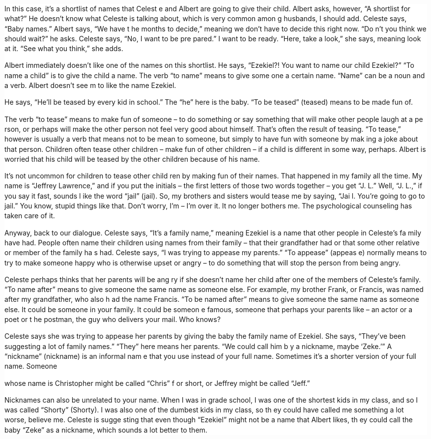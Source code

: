 In this case, it’s a shortlist of names that Celest e and Albert are going to give their child. Albert asks, however, “A shortlist for  what?” He doesn’t know what Celeste is talking about, which is very common amon g husbands, I should add. Celeste says, “Baby names.” Albert says, “We have t he months to decide,” meaning we don’t have to decide this right now. “Do n’t you think we should wait?” he asks. Celeste says, “No, I want to be pre pared.” I want to be ready. “Here, take a look,” she says, meaning look at it. “See what you think,” she adds.  

Albert immediately doesn’t like one of the names on  this shortlist. He says, “Ezekiel?! You want to name our child Ezekiel?” “To  name a child” is to give the child a name. The verb “to name” means to give some one a certain name. “Name” can be a noun and a verb. Albert doesn’t see m to like the name Ezekiel.  

He says, “He’ll be teased by every kid in school.” The “he” here is the baby. “To be teased” (teased) means to be made fun of.  

The verb “to tease” means to make fun of someone – to do something or say something that will make other people laugh at a pe rson, or perhaps will make the other person not feel very good about himself. That’s often the result of teasing. “To tease,” however is usually a verb that  means not to be mean to someone, but simply to have fun with someone by mak ing a joke about that person. Children often tease other children – make fun of other children – if a child is different in some way, perhaps. Albert is worried that his child will be teased by the other children because of his name.  

It’s not uncommon for children to tease other child ren by making fun of their names. That happened in my family all the time. My name is “Jeffrey Lawrence,” and if you put the initials – the first letters of those two words together – you get “J. L.” Well, “J. L.,” if you say it fast, sounds l ike the word “jail” (jail). So, my brothers and sisters would tease me by saying, “Jai l. You’re going to go to jail.” You know, stupid things like that. Don’t worry, I’m  – I’m over it. It no longer bothers me. The psychological counseling has taken care of it.  

Anyway, back to our dialogue. Celeste says, “It’s a  family name,” meaning Ezekiel is a name that other people in Celeste’s fa mily have had. People often name their children using names from their family –  that their grandfather had or that some other relative or member of the family ha s had. Celeste says, “I was trying to appease my parents.” “To appease” (appeas e) normally means to try to make someone happy who is otherwise upset or angry – to do something that will stop the person from being angry.  

Celeste perhaps thinks that her parents will be ang ry if she doesn’t name her child after one of the members of Celeste’s family.  “To name after” means to give someone the same name as someone else. For example,  my brother Frank, or Francis, was named after my grandfather, who also h ad the name Francis. “To be named after” means to give someone the same name  as someone else. It could be someone in your family. It could be someon e famous, someone that perhaps your parents like – an actor or a poet or t he postman, the guy who delivers your mail. Who knows?  

Celeste says she was trying to appease her parents by giving the baby the family name of Ezekiel. She says, “They’ve been suggesting  a lot of family names.” “They” here means her parents. “We could call him b y a nickname, maybe ‘Zeke.’” A “nickname” (nickname) is an informal nam e that you use instead of your full name. Sometimes it’s a shorter version of  your full name. Someone  

whose name is Christopher might be called “Chris” f or short, or Jeffrey might be called “Jeff.”  

Nicknames can also be unrelated to your name. When I was in grade school, I was one of the shortest kids in my class, and so I was called “Shorty” (Shorty). I was also one of the dumbest kids in my class, so th ey could have called me something a lot worse, believe me. Celeste is sugge sting that even though “Ezekiel” might not be a name that Albert likes, th ey could call the baby “Zeke” as a nickname, which sounds a lot better to them.  
